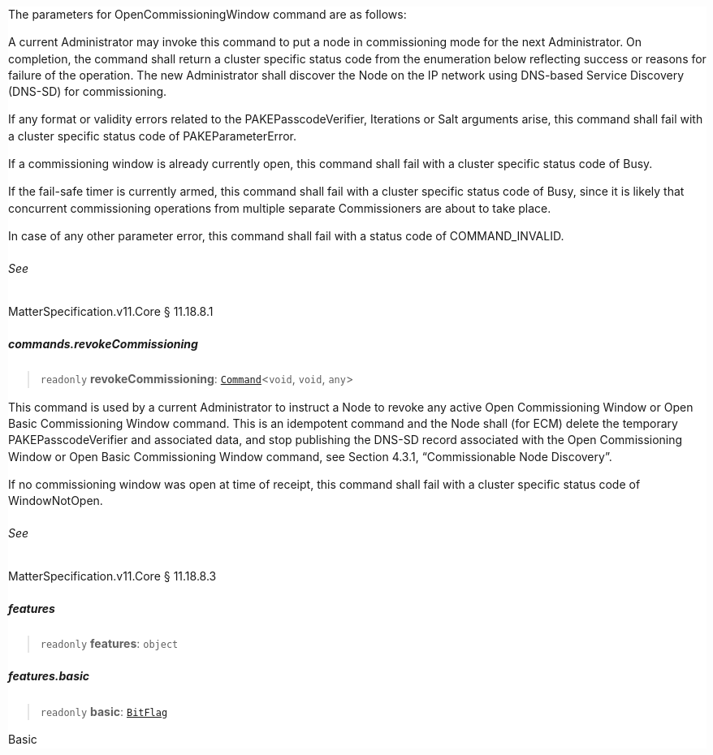 The parameters for OpenCommissioningWindow command are as follows:

A current Administrator may invoke this command to put a node in commissioning mode for the next
Administrator. On completion, the command shall return a cluster specific status code from the
enumeration below reflecting success or reasons for failure of the operation. The new Administrator
shall discover the Node on the IP network using DNS-based Service Discovery (DNS-SD) for commissioning.

If any format or validity errors related to the PAKEPasscodeVerifier, Iterations or Salt arguments
arise, this command shall fail with a cluster specific status code of PAKEParameterError.

If a commissioning window is already currently open, this command shall fail with a cluster specific
status code of Busy.

If the fail-safe timer is currently armed, this command shall fail with a cluster specific status code
of Busy, since it is likely that concurrent commissioning operations from multiple separate
Commissioners are about to take place.

In case of any other parameter error, this command shall fail with a status code of COMMAND_INVALID.

###### See

MatterSpecification.v11.Core § 11.18.8.1

##### commands.revokeCommissioning

> `readonly` **revokeCommissioning**: [`Command`](../../../interfaces/Command.md)\<`void`, `void`, `any`\>

This command is used by a current Administrator to instruct a Node to revoke any active Open
Commissioning Window or Open Basic Commissioning Window command. This is an idempotent command and the
Node shall (for ECM) delete the temporary PAKEPasscodeVerifier and associated data, and stop publishing
the DNS-SD record associated with the Open Commissioning Window or Open Basic Commissioning Window
command, see Section 4.3.1, “Commissionable Node Discovery”.

If no commissioning window was open at time of receipt, this command shall fail with a cluster specific
status code of WindowNotOpen.

###### See

MatterSpecification.v11.Core § 11.18.8.3

##### features

> `readonly` **features**: `object`

##### features.basic

> `readonly` **basic**: [`BitFlag`](../../../../schema/README.md#bitflag)

Basic
